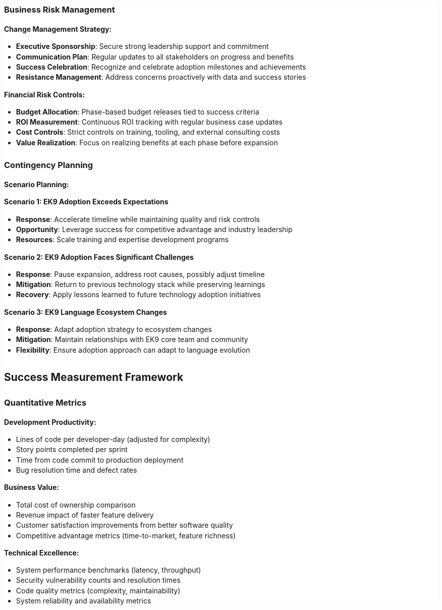 ### Business Risk Management

**Change Management Strategy:**
- **Executive Sponsorship**: Secure strong leadership support and commitment
- **Communication Plan**: Regular updates to all stakeholders on progress and benefits
- **Success Celebration**: Recognize and celebrate adoption milestones and achievements
- **Resistance Management**: Address concerns proactively with data and success stories

**Financial Risk Controls:**
- **Budget Allocation**: Phase-based budget releases tied to success criteria
- **ROI Measurement**: Continuous ROI tracking with regular business case updates  
- **Cost Controls**: Strict controls on training, tooling, and external consulting costs
- **Value Realization**: Focus on realizing benefits at each phase before expansion

### Contingency Planning

**Scenario Planning:**

**Scenario 1: EK9 Adoption Exceeds Expectations**
- **Response**: Accelerate timeline while maintaining quality and risk controls
- **Opportunity**: Leverage success for competitive advantage and industry leadership
- **Resources**: Scale training and expertise development programs

**Scenario 2: EK9 Adoption Faces Significant Challenges**
- **Response**: Pause expansion, address root causes, possibly adjust timeline
- **Mitigation**: Return to previous technology stack while preserving learnings
- **Recovery**: Apply lessons learned to future technology adoption initiatives

**Scenario 3: EK9 Language Ecosystem Changes**
- **Response**: Adapt adoption strategy to ecosystem changes
- **Mitigation**: Maintain relationships with EK9 core team and community
- **Flexibility**: Ensure adoption approach can adapt to language evolution

## Success Measurement Framework

### Quantitative Metrics

**Development Productivity:**
- Lines of code per developer-day (adjusted for complexity)
- Story points completed per sprint
- Time from code commit to production deployment
- Bug resolution time and defect rates

**Business Value:**
- Total cost of ownership comparison
- Revenue impact of faster feature delivery
- Customer satisfaction improvements from better software quality
- Competitive advantage metrics (time-to-market, feature richness)

**Technical Excellence:**
- System performance benchmarks (latency, throughput)
- Security vulnerability counts and resolution times
- Code quality metrics (complexity, maintainability)
- System reliability and availability metrics
